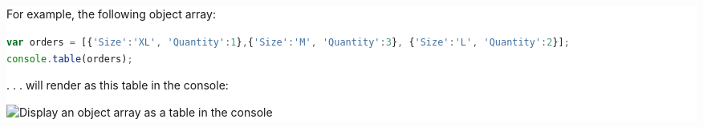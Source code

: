 For example, the following object array:

```javascript
var orders = [{'Size':'XL', 'Quantity':1},{'Size':'M', 'Quantity':3}, {'Size':'L', 'Quantity':2}];
console.table(orders);
```

. . . will render as this table in the console:

![Display an object array as a table in the console](../media/console_api_table.png)
